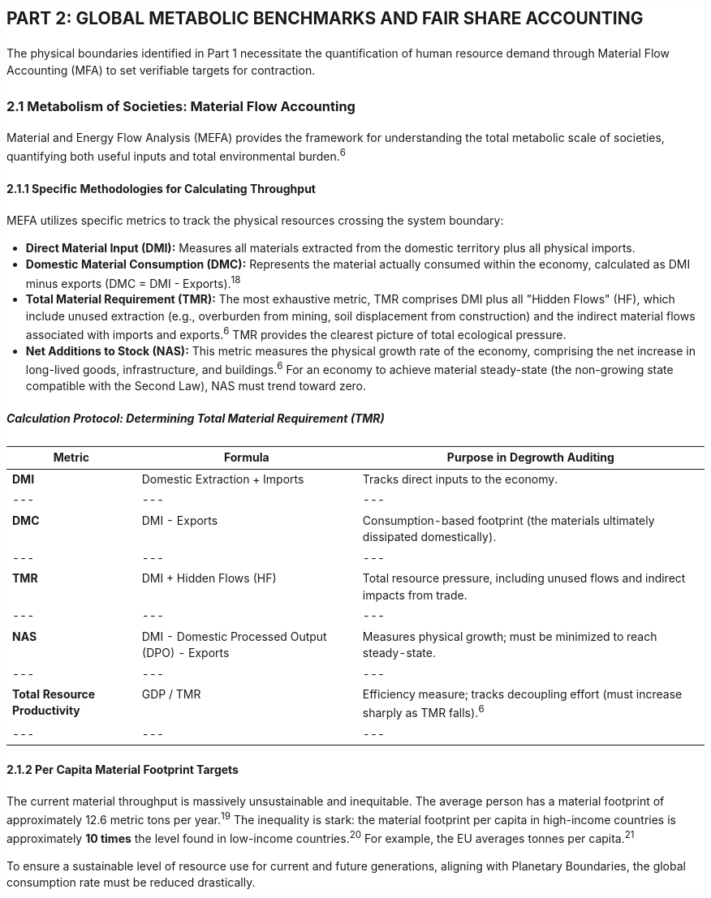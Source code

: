 ## PART 2: GLOBAL METABOLIC BENCHMARKS AND FAIR SHARE ACCOUNTING

The physical boundaries identified in Part 1 necessitate the quantification of human resource demand through Material Flow Accounting (MFA) to set verifiable targets for contraction.

### 2.1 Metabolism of Societies: Material Flow Accounting

Material and Energy Flow Analysis (MEFA) provides the framework for understanding the total metabolic scale of societies, quantifying both useful inputs and total environmental burden.<sup>6</sup>

#### 2.1.1 Specific Methodologies for Calculating Throughput

MEFA utilizes specific metrics to track the physical resources crossing the system boundary:

- **Direct Material Input (DMI):** Measures all materials extracted from the domestic territory plus all physical imports.
- **Domestic Material Consumption (DMC):** Represents the material actually consumed within the economy, calculated as DMI minus exports (DMC = DMI - Exports).<sup>18</sup>
- **Total Material Requirement (TMR):** The most exhaustive metric, TMR comprises DMI plus all "Hidden Flows" (HF), which include unused extraction (e.g., overburden from mining, soil displacement from construction) and the indirect material flows associated with imports and exports.<sup>6</sup> TMR provides the clearest picture of total ecological pressure.
- **Net Additions to Stock (NAS):** This metric measures the physical growth rate of the economy, comprising the net increase in long-lived goods, infrastructure, and buildings.<sup>6</sup> For an economy to achieve material steady-state (the non-growing state compatible with the Second Law), NAS must trend toward zero.

##### Calculation Protocol: Determining Total Material Requirement (TMR)

| **Metric** | **Formula** | **Purpose in Degrowth Auditing** |
| --- | --- | --- |
| **DMI** | Domestic Extraction + Imports | Tracks direct inputs to the economy. |
| --- | --- | --- |
| **DMC** | DMI - Exports | Consumption-based footprint (the materials ultimately dissipated domestically). |
| --- | --- | --- |
| **TMR** | DMI + Hidden Flows (HF) | Total resource pressure, including unused flows and indirect impacts from trade. |
| --- | --- | --- |
| **NAS** | DMI - Domestic Processed Output (DPO) - Exports | Measures physical growth; must be minimized to reach steady-state. |
| --- | --- | --- |
| **Total Resource Productivity** | GDP / TMR | Efficiency measure; tracks decoupling effort (must increase sharply as TMR falls).<sup>6</sup> |
| --- | --- | --- |

#### 2.1.2 Per Capita Material Footprint Targets

The current material throughput is massively unsustainable and inequitable. The average person has a material footprint of approximately 12.6 metric tons per year.<sup>19</sup> The inequality is stark: the material footprint per capita in high-income countries is approximately **10 times** the level found in low-income countries.<sup>20</sup> For example, the EU averages tonnes per capita.<sup>21</sup>

To ensure a sustainable level of resource use for current and future generations, aligning with Planetary Boundaries, the global consumption rate must be reduced drastically.
